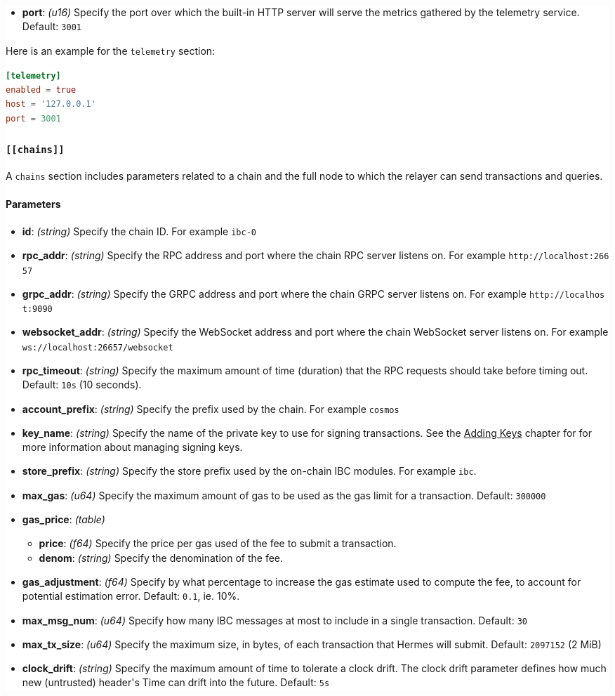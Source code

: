 * __port__: *(u16)* Specify the port over which the built-in HTTP server will serve the metrics gathered by the telemetry service. Default: `3001`

Here is an example for the `telemetry` section:

```toml
[telemetry]
enabled = true
host = '127.0.0.1'
port = 3001
```

### `[[chains]]`

A `chains` section includes parameters related to a chain and the full node to which the relayer can send transactions and queries.

#### Parameters

* __id__: *(string)* Specify the chain ID. For example `ibc-0`

* __rpc_addr__: *(string)* Specify the RPC address and port where the chain RPC server listens on. For example `http://localhost:26657`

* __grpc_addr__: *(string)* Specify the GRPC address and port where the chain GRPC server listens on. For example `http://localhost:9090`

* __websocket_addr__: *(string)* Specify the WebSocket address and port where the chain WebSocket server listens on. For example `ws://localhost:26657/websocket`

* __rpc_timeout__: *(string)* Specify the maximum amount of time (duration) that the RPC requests should take before timing out. Default: `10s` (10 seconds).

* __account_prefix__: *(string)* Specify the prefix used by the chain. For example `cosmos`

* __key_name__: *(string)* Specify the name of the private key to use for signing transactions. See the [Adding Keys](commands/keys/index.md#adding-keys) chapter for for more information about managing signing keys.

* __store_prefix__: *(string)* Specify the store prefix used by the on-chain IBC modules. For example `ibc`.

* __max_gas__: *(u64)* Specify the maximum amount of gas to be used as the gas limit for a transaction. Default: `300000`

* __gas_price__: *(table)*
  * __price__: *(f64)* Specify the price per gas used of the fee to submit a transaction.
  * __denom__: *(string)* Specify the denomination of the fee.

* __gas_adjustment__: *(f64)* Specify by what percentage to increase the gas estimate used to compute the fee, to account for potential estimation error. Default: `0.1`, ie. 10%.

* __max_msg_num__: *(u64)* Specify how many IBC messages at most to include in a single transaction. Default: `30`

* __max_tx_size__: *(u64)* Specify the maximum size, in bytes, of each transaction that Hermes will submit. Default: `2097152` (2 MiB)

* __clock_drift__: *(string)*  Specify the maximum amount of time to tolerate a clock drift. The clock drift parameter defines how much new (untrusted) header's Time can drift into the future. Default: `5s`


[log-level]: ./help.html#parametrizing-the-log-output-level